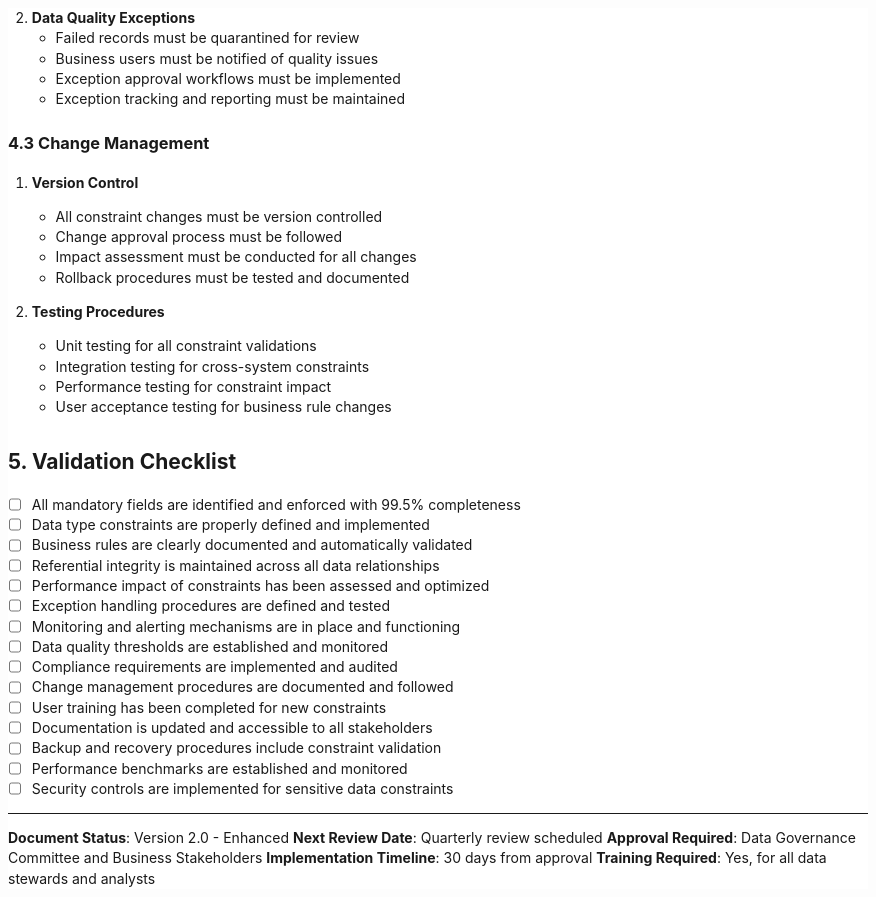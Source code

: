 2. **Data Quality Exceptions**
   - Failed records must be quarantined for review
   - Business users must be notified of quality issues
   - Exception approval workflows must be implemented
   - Exception tracking and reporting must be maintained

### 4.3 Change Management
1. **Version Control**
   - All constraint changes must be version controlled
   - Change approval process must be followed
   - Impact assessment must be conducted for all changes
   - Rollback procedures must be tested and documented

2. **Testing Procedures**
   - Unit testing for all constraint validations
   - Integration testing for cross-system constraints
   - Performance testing for constraint impact
   - User acceptance testing for business rule changes

## 5. Validation Checklist

- [ ] All mandatory fields are identified and enforced with 99.5% completeness
- [ ] Data type constraints are properly defined and implemented
- [ ] Business rules are clearly documented and automatically validated
- [ ] Referential integrity is maintained across all data relationships
- [ ] Performance impact of constraints has been assessed and optimized
- [ ] Exception handling procedures are defined and tested
- [ ] Monitoring and alerting mechanisms are in place and functioning
- [ ] Data quality thresholds are established and monitored
- [ ] Compliance requirements are implemented and audited
- [ ] Change management procedures are documented and followed
- [ ] User training has been completed for new constraints
- [ ] Documentation is updated and accessible to all stakeholders
- [ ] Backup and recovery procedures include constraint validation
- [ ] Performance benchmarks are established and monitored
- [ ] Security controls are implemented for sensitive data constraints

---

**Document Status**: Version 2.0 - Enhanced
**Next Review Date**: Quarterly review scheduled
**Approval Required**: Data Governance Committee and Business Stakeholders
**Implementation Timeline**: 30 days from approval
**Training Required**: Yes, for all data stewards and analysts